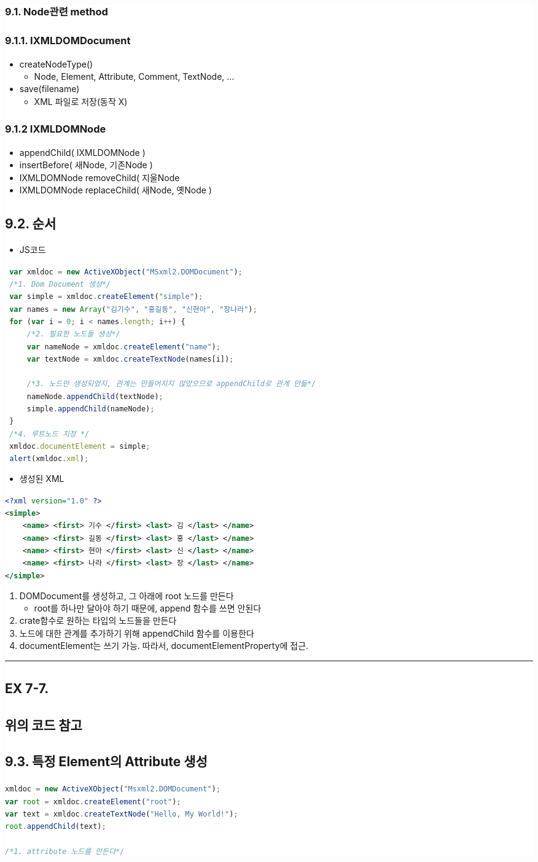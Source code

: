 ### 9.1. Node관련 method
### 9.1.1. IXMLDOMDocument
* createNodeType()
    * Node, Element, Attribute, Comment, TextNode, …
* save(filename)
  * XML 파일로 저장(동작 X)
### 9.1.2 IXMLDOMNode
* appendChild( IXMLDOMNode )
* insertBefore( 새Node, 기존Node )
* IXMLDOMNode removeChild( 지울Node 
* IXMLDOMNode replaceChild( 새Node, 옛Node )

## 9.2. 순서
* JS코드
~~~Javascript
 var xmldoc = new ActiveXObject("MSxml2.DOMDocument");
 /*1. Dom Document 생성*/
 var simple = xmldoc.createElement("simple");
 var names = new Array("김기수", "홍길동", "신현아", "장나라");
 for (var i = 0; i < names.length; i++) {
     /*2. 필요한 노드들 생성*/
     var nameNode = xmldoc.createElement("name");
     var textNode = xmldoc.createTextNode(names[i]);

     /*3. 노드만 생성되었지, 관계는 만들어지지 않았으므로 appendChild로 관계 만듦*/
     nameNode.appendChild(textNode);
     simple.appendChild(nameNode);
 }
 /*4. 루트노드 지정 */
 xmldoc.documentElement = simple;
 alert(xmldoc.xml);
~~~

* 생성된 XML 
~~~xml
<?xml version="1.0" ?>
<simple>
    <name> <first> 기수 </first> <last> 김 </last> </name>
    <name> <first> 길동 </first> <last> 홍 </last> </name>
    <name> <first> 현아 </first> <last> 신 </last> </name>
    <name> <first> 나라 </first> <last> 장 </last> </name>
</simple>
~~~
1. DOMDocument를 생성하고, 그 아래에 root 노드를 만든다
   * root를 하나만 달아야 하기 때문에, append 함수를 쓰면 안된다
2. crate함수로 원하는 타입의 노드들을 만든다
3. 노드에 대한 관계를 추가하기 위해 appendChild 함수를 이용한다
4. documentElement는 쓰기 가능. 따라서, documentElementProperty에 접근.
---
## EX 7-7.
위의 코드 참고
---
## 9.3. 특정 Element의 Attribute 생성
~~~Javascript
xmldoc = new ActiveXObject("Msxml2.DOMDocument");
var root = xmldoc.createElement("root");
var text = xmldoc.createTextNode("Hello, My World!");
root.appendChild(text);

/*1. attribute 노드를 만든다*/
~~~
